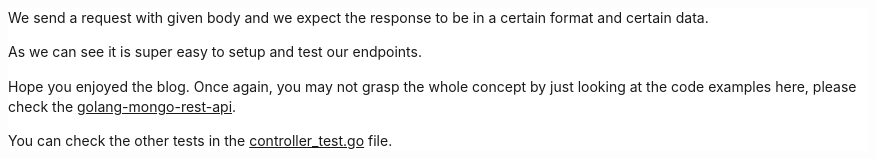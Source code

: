 We send a request with given body and we expect the response to be in a certain format and certain data.

As we can see it is super easy to setup and test our endpoints.

Hope you enjoyed the blog. Once again, you may not grasp the whole concept by just looking at the code examples here, please check the [golang-mongo-rest-api](https://github.com/ocakhasan/golang-mongo-rest-api). 

You can check the other tests in the [controller_test.go](https://github.com/ocakhasan/golang-mongo-rest-api/blob/main/internal/controllers/integration_test/controller_test.go) file.


[^1]: https://testcontainers.com/
[^2]: https://pkg.go.dev/testing#M



